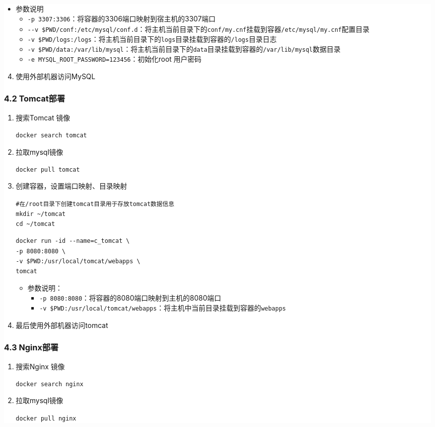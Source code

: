    - 参数说明
     - `-p 3307:3306`：将容器的3306端口映射到宿主机的3307端口
     - `--v $PWD/conf:/etc/mysql/conf.d`：将主机当前目录下的`conf/my.cnf`挂载到容器`/etc/mysql/my.cnf`配置目录
     - `-v $PWD/logs:/logs`：将主机当前目录下的`logs`目录挂载到容器的`/logs`目录日志
     - `-v $PWD/data:/var/lib/mysql`：将主机当前目录下的`data`目录挂载到容器的`/var/lib/mysql`数据目录
     - `-e MYSQL_ROOT_PASSWORD=123456`：初始化root 用户密码

4. 使用外部机器访问MySQL



### 4.2 Tomcat部署

1. 搜索Tomcat 镜像

   ```shell
   docker search tomcat
   ```

2. 拉取mysql镜像

   ```shell
   docker pull tomcat
   ```

3. 创建容器，设置端口映射、目录映射

   ```shell
   #在/root目录下创建tomcat目录用于存放tomcat数据信息
   mkdir ~/tomcat
   cd ~/tomcat
   ```

   ```shell
   docker run -id --name=c_tomcat \
   -p 8080:8080 \
   -v $PWD:/usr/local/tomcat/webapps \
   tomcat
   ```

   - 参数说明：
     - `-p 8080:8080`：将容器的8080端口映射到主机的8080端口
     - `-v $PWD:/usr/local/tomcat/webapps`：将主机中当前目录挂载到容器的`webapps`

4. 最后使用外部机器访问tomcat



### 4.3 Nginx部署

1. 搜索Nginx 镜像

   ```shell
   docker search nginx
   ```

2. 拉取mysql镜像

   ```shell
   docker pull nginx
   ```
